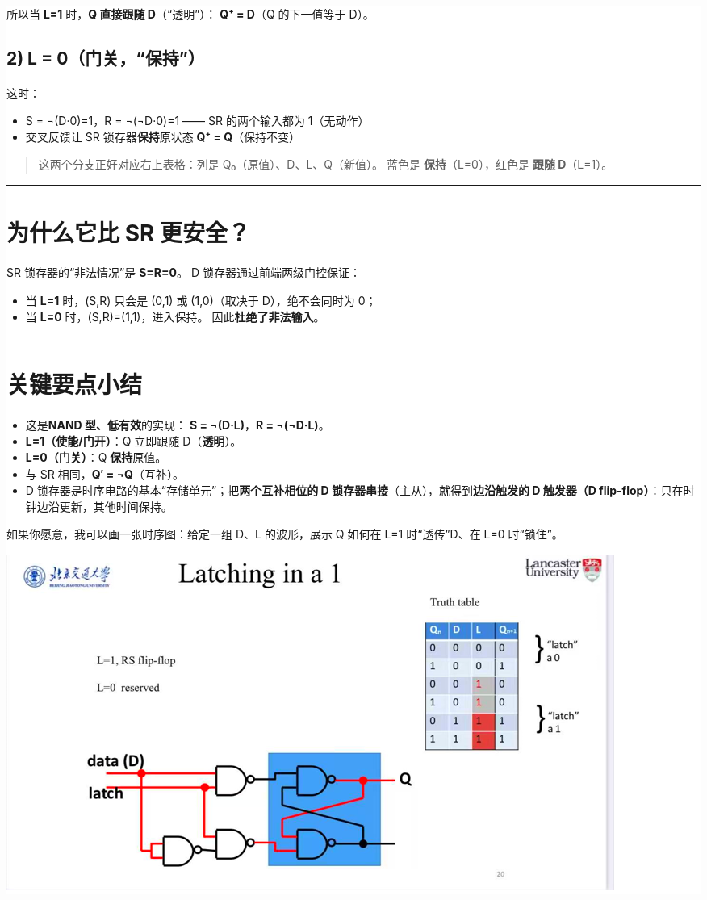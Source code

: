 所以当 **L=1** 时，**Q 直接跟随 D**（“透明”）：
 **Q⁺ = D**（Q 的下一值等于 D）。

## 2) L = 0（门关，“保持”）

这时：

- S = ¬(D·0)=1，R = ¬(¬D·0)=1 —— SR 的两个输入都为 1（无动作）
- 交叉反馈让 SR 锁存器**保持**原状态
   **Q⁺ = Q**（保持不变）

> 这两个分支正好对应右上表格：列是 Q₀（原值）、D、L、Q（新值）。
>  蓝色是 **保持**（L=0），红色是 **跟随 D**（L=1）。

------

# 为什么它比 SR 更安全？

SR 锁存器的“非法情况”是 **S=R=0**。
 D 锁存器通过前端两级门控保证：

- 当 **L=1** 时，(S,R) 只会是 (0,1) 或 (1,0)（取决于 D），绝不会同时为 0；
- 当 **L=0** 时，(S,R)=(1,1)，进入保持。
   因此**杜绝了非法输入**。

------

# 关键要点小结

- 这是**NAND 型、低有效**的实现：
   **S = ¬(D·L)**，**R = ¬(¬D·L)**。
- **L=1（使能/门开）**：Q 立即跟随 D（**透明**）。
- **L=0（门关）**：Q **保持**原值。
- 与 SR 相同，**Q′ = ¬Q**（互补）。
- D 锁存器是时序电路的基本“存储单元”；把**两个互补相位的 D 锁存器串接**（主从），就得到**边沿触发的 D 触发器（D flip-flop）**：只在时钟边沿更新，其他时间保持。

如果你愿意，我可以画一张时序图：给定一组 D、L 的波形，展示 Q 如何在 L=1 时“透传”D、在 L=0 时“锁住”。

![image-20251026002410761](README.assets/image-20251026002410761.png)
